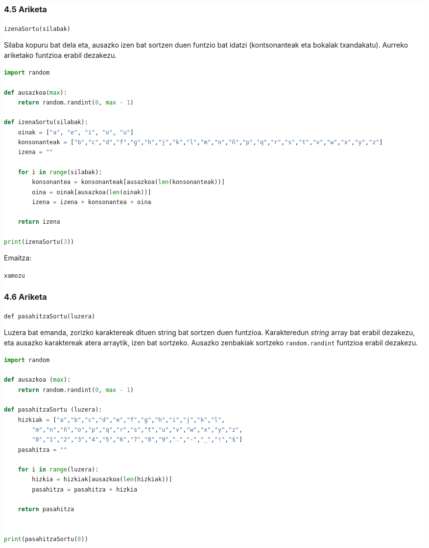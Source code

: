 ### 4.5 Ariketa

`izenaSortu(silabak)`

Silaba kopuru bat dela eta, ausazko izen bat sortzen duen funtzio bat idatzi (kontsonanteak eta bokalak txandakatu). Aurreko ariketako funtzioa erabil dezakezu.

```python
import random

def ausazkoa(max):
    return random.randint(0, max - 1)

def izenaSortu(silabak):
    oinak = ["a", "e", "i", "o", "u"]
    konsonanteak = ["b","c","d","f","g","h","j","k","l","m","n","ñ","p","q","r","s","t","v","w","x","y","z"]
    izena = ""

    for i in range(silabak):
        konsonantea = konsonanteak[ausazkoa(len(konsonanteak))]
        oina = oinak[ausazkoa(len(oinak))]
        izena = izena + konsonantea + oina

    return izena

print(izenaSortu(3))
```

Emaitza:

```console
xamozu
```

### 4.6 Ariketa

`def pasahitzaSortu(luzera)`

Luzera bat emanda, zorizko karaktereak dituen string bat sortzen duen funtzioa. Karakteredun *string* array bat erabil dezakezu, eta ausazko karaktereak atera arraytik, izen bat sortzeko. Ausazko zenbakiak sortzeko `random.randint` funtzioa erabil dezakezu.

```python
import random

def ausazkoa (max):
    return random.randint(0, max - 1)

def pasahitzaSortu (luzera):
    hizkiak = ["a","b","c","d","e","f","g","h","i","j","k","l",
        "m","n","ñ","o","p","q","r","s","t","u","v","w","x","y","z",
        "0","1","2","3","4","5","6","7","8","9",".","-","_","!","$"]
    pasahitza = ""

    for i in range(luzera):
        hizkia = hizkiak[ausazkoa(len(hizkiak))]
        pasahitza = pasahitza + hizkia

    return pasahitza


print(pasahitzaSortu(8))
```
